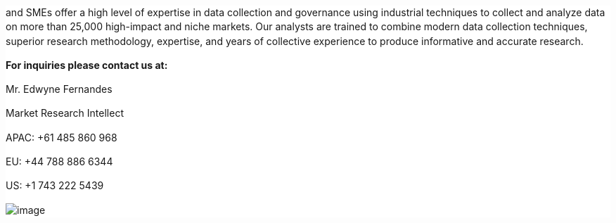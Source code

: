and SMEs offer a high level of expertise in data collection and governance using industrial techniques to collect and analyze data on more than 25,000 high-impact and niche markets. Our analysts are trained to combine modern data collection techniques, superior research methodology, expertise, and years of collective experience to produce informative and accurate research.</span></p><p><strong>For inquiries please contact us at:</strong></p><p>Mr. Edwyne Fernandes</p><p>Market Research Intellect</p><p>APAC: +61 485 860 968</p><p>EU: +44 788 886 6344</p><p>US: +1 743 222 5439</p>
![image](https://github.com/user-attachments/assets/7c8b6f25-9587-42a6-ad31-4e9307de3dea)
